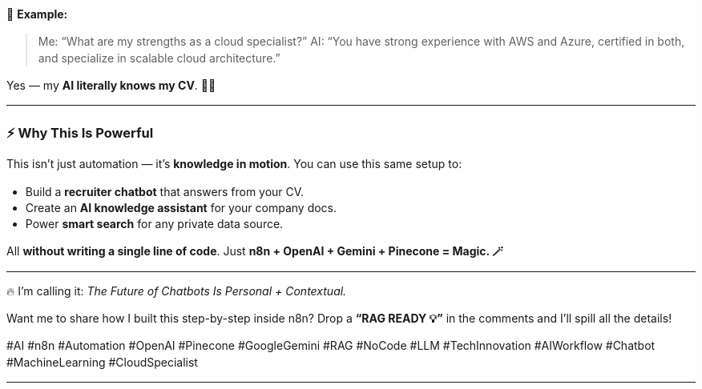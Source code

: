 
💬 **Example:**

> Me: “What are my strengths as a cloud specialist?”
> AI: “You have strong experience with AWS and Azure, certified in both, and specialize in scalable cloud architecture.”

Yes — my **AI literally knows my CV**. 🤖💼

---

### ⚡ Why This Is Powerful

This isn’t just automation — it’s **knowledge in motion**.
You can use this same setup to:

* Build a **recruiter chatbot** that answers from your CV.
* Create an **AI knowledge assistant** for your company docs.
* Power **smart search** for any private data source.

All **without writing a single line of code**.
Just **n8n + OpenAI + Gemini + Pinecone = Magic. 🪄**

---

🔥 I’m calling it: *The Future of Chatbots Is Personal + Contextual.*

Want me to share how I built this step-by-step inside n8n?
Drop a **“RAG READY 💡”** in the comments and I’ll spill all the details!

#AI #n8n #Automation #OpenAI #Pinecone #GoogleGemini #RAG #NoCode #LLM #TechInnovation #AIWorkflow #Chatbot #MachineLearning #CloudSpecialist

---
